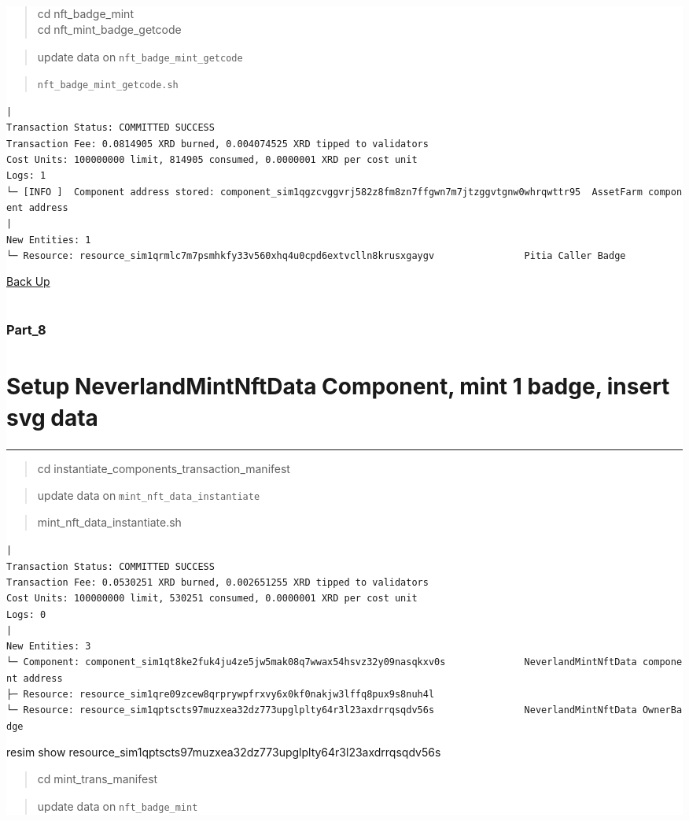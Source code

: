 >cd nft_badge_mint  
>cd nft_mint_badge_getcode

>update data on ```nft_badge_mint_getcode```		

>```nft_badge_mint_getcode.sh```
```
|
Transaction Status: COMMITTED SUCCESS
Transaction Fee: 0.0814905 XRD burned, 0.004074525 XRD tipped to validators
Cost Units: 100000000 limit, 814905 consumed, 0.0000001 XRD per cost unit
Logs: 1
└─ [INFO ]  Component address stored: component_sim1qgzcvggvrj582z8fm8zn7ffgwn7m7jtzggvtgnw0whrqwttr95  AssetFarm component address
|
New Entities: 1
└─ Resource: resource_sim1qrmlc7m7psmhkfy33v560xhq4u0cpd6extvclln8krusxgaygv				Pitia Caller Badge  
```
 

[Back Up](#index)
#
### Part_8 
# Setup NeverlandMintNftData Component, mint 1 badge, insert svg data 
-------------------------------------------------------------------------------------------

>cd instantiate_components_transaction_manifest

>update data on ```mint_nft_data_instantiate```		

>mint_nft_data_instantiate.sh
```
|
Transaction Status: COMMITTED SUCCESS
Transaction Fee: 0.0530251 XRD burned, 0.002651255 XRD tipped to validators
Cost Units: 100000000 limit, 530251 consumed, 0.0000001 XRD per cost unit
Logs: 0
|
New Entities: 3
└─ Component: component_sim1qt8ke2fuk4ju4ze5jw5mak08q7wwax54hsvz32y09nasqkxv0s				NeverlandMintNftData component address
├─ Resource: resource_sim1qre09zcew8qrprywpfrxvy6x0kf0nakjw3lffq8pux9s8nuh4l
└─ Resource: resource_sim1qptscts97muzxea32dz773upglplty64r3l23axdrrqsqdv56s				NeverlandMintNftData OwnerBadge
```

resim show resource_sim1qptscts97muzxea32dz773upglplty64r3l23axdrrqsqdv56s

>cd mint_trans_manifest

>update data on ```nft_badge_mint```		
